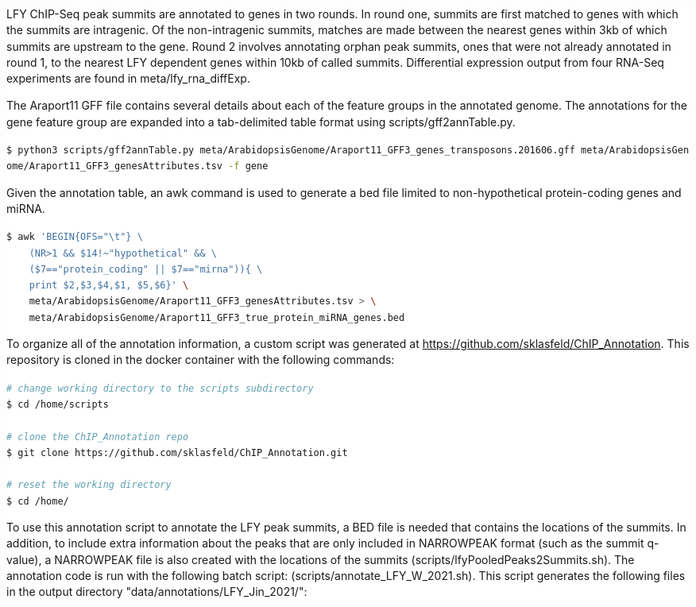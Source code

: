 LFY ChIP-Seq peak summits are annotated to genes in two rounds. In round
one, summits are first matched to genes with which the summits are
intragenic. Of the non-intragenic summits, matches are made between the
nearest genes within 3kb of which summits are upstream to the gene.
Round 2 involves annotating orphan peak summits, ones that were not
already annotated in round 1, to the nearest LFY dependent genes within
10kb of called summits. Differential expression output from four RNA-Seq
experiments are found in meta/lfy_rna_diffExp.

The Araport11 GFF file contains several details about each of the
feature groups in the annotated genome. The annotations for the gene
feature group are expanded into a tab-delimited table format using
scripts/gff2annTable.py.

``` {.bash frame="lines" breaklines="" rulecolor="\\color{orange}"}
$ python3 scripts/gff2annTable.py meta/ArabidopsisGenome/Araport11_GFF3_genes_transposons.201606.gff meta/ArabidopsisGenome/Araport11_GFF3_genesAttributes.tsv -f gene
```

Given the annotation table, an awk command is used to generate a bed
file limited to non-hypothetical protein-coding genes and miRNA.

``` {.bash frame="lines" breaklines="" rulecolor="\\color{orange}"}
$ awk 'BEGIN{OFS="\t"} \
    (NR>1 && $14!~"hypothetical" && \
    ($7=="protein_coding" || $7=="mirna")){ \
    print $2,$3,$4,$1, $5,$6}' \
    meta/ArabidopsisGenome/Araport11_GFF3_genesAttributes.tsv > \
    meta/ArabidopsisGenome/Araport11_GFF3_true_protein_miRNA_genes.bed
```

To organize all of the annotation information, a custom script was
generated at <https://github.com/sklasfeld/ChIP_Annotation>. This
repository is cloned in the docker container with the following
commands:

``` {.bash frame="lines" breaklines="" rulecolor="\\color{orange}"}
# change working directory to the scripts subdirectory
$ cd /home/scripts

# clone the ChIP_Annotation repo
$ git clone https://github.com/sklasfeld/ChIP_Annotation.git

# reset the working directory
$ cd /home/
```

To use this annotation script to annotate the LFY peak summits, a BED
file is needed that contains the locations of the summits. In addition,
to include extra information about the peaks that are only included in
NARROWPEAK format (such as the summit q-value), a NARROWPEAK file is
also created with the locations of the summits
(scripts/lfyPooledPeaks2Summits.sh). The annotation code is run with the
following batch script: (scripts/annotate_LFY_W\_2021.sh). This script
generates the following files in the output directory
\"data/annotations/LFY_Jin_2021/\":
